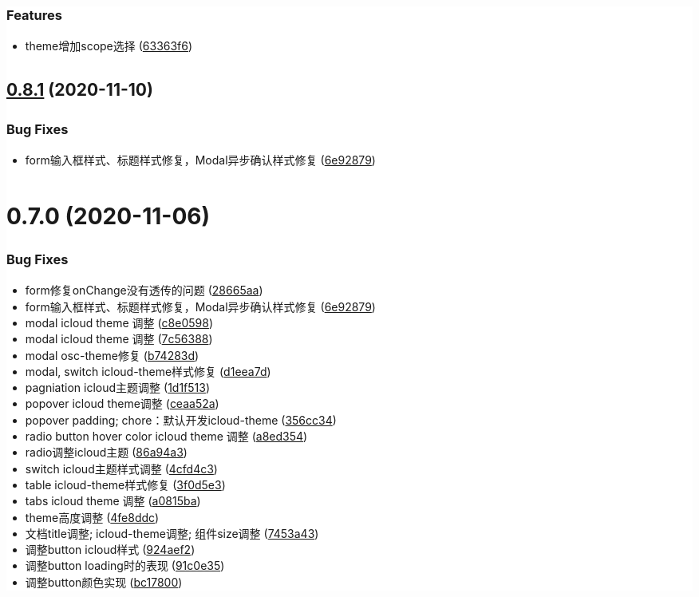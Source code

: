 
### Features

* theme增加scope选择 ([63363f6](https://gitee.com/gitee-fe/osui/tree/master/commits/63363f6e4b918dbd28588282e3287e084c266822))





## [0.8.1](https://gitee.com/gitee-fe/osui/tree/master/compare/@osui/theme@0.6.4...@osui/theme@0.8.1) (2020-11-10)


### Bug Fixes

* form输入框样式、标题样式修复，Modal异步确认样式修复 ([6e92879](https://gitee.com/gitee-fe/osui/tree/master/commits/6e92879a3dcae165145af0493614dce7d44531f9))





# 0.7.0 (2020-11-06)


### Bug Fixes

* form修复onChange没有透传的问题 ([28665aa](https://gitee.com/gitee-fe/osui/tree/master/commits/28665aac36d94950b218f94a8dd9e1edcf55da96))
* form输入框样式、标题样式修复，Modal异步确认样式修复 ([6e92879](https://gitee.com/gitee-fe/osui/tree/master/commits/6e92879a3dcae165145af0493614dce7d44531f9))
* modal icloud theme 调整 ([c8e0598](https://gitee.com/gitee-fe/osui/tree/master/commits/c8e059806876a3154c23b629008a9e27cae01caa))
* modal icloud theme 调整 ([7c56388](https://gitee.com/gitee-fe/osui/tree/master/commits/7c563884ea60f84489c56aa018d67a8e892fc5f4))
* modal osc-theme修复 ([b74283d](https://gitee.com/gitee-fe/osui/tree/master/commits/b74283de2f7e50753b679013d1b72ce80134a0dc))
* modal, switch icloud-theme样式修复 ([d1eea7d](https://gitee.com/gitee-fe/osui/tree/master/commits/d1eea7d5984887a7bec2fd8fa59dcf867b6564c4))
* pagniation icloud主题调整 ([1d1f513](https://gitee.com/gitee-fe/osui/tree/master/commits/1d1f5139658689663e4cdfcfd843cbcd6b654ba6))
* popover icloud theme调整 ([ceaa52a](https://gitee.com/gitee-fe/osui/tree/master/commits/ceaa52ac3f5057b8f644938dd5e722c2676827ef))
* popover padding; chore：默认开发icloud-theme ([356cc34](https://gitee.com/gitee-fe/osui/tree/master/commits/356cc34992918ffb6c3d30283b2810fed8e18e79))
* radio button hover color icloud theme 调整 ([a8ed354](https://gitee.com/gitee-fe/osui/tree/master/commits/a8ed354377eea758c0e239cca0618a5d91c0e8d6))
* radio调整icloud主题 ([86a94a3](https://gitee.com/gitee-fe/osui/tree/master/commits/86a94a359ff0a03301df779f240a9e6beaa5933e))
* switch icloud主题样式调整 ([4cfd4c3](https://gitee.com/gitee-fe/osui/tree/master/commits/4cfd4c345a704f1f97f0453b7a921395c1164ccc))
* table icloud-theme样式修复 ([3f0d5e3](https://gitee.com/gitee-fe/osui/tree/master/commits/3f0d5e36838640cf65145b5f489dfbb629f0ac8f))
* tabs icloud theme 调整 ([a0815ba](https://gitee.com/gitee-fe/osui/tree/master/commits/a0815baa516af2c799ad982538868ec6fed88d9c))
* theme高度调整 ([4fe8ddc](https://gitee.com/gitee-fe/osui/tree/master/commits/4fe8ddc29e2eb649c6e21281803f0f2e5d3f7438))
* 文档title调整; icloud-theme调整; 组件size调整 ([7453a43](https://gitee.com/gitee-fe/osui/tree/master/commits/7453a437fb419db875709b32f934ba9e3454f895))
* 调整button icloud样式 ([924aef2](https://gitee.com/gitee-fe/osui/tree/master/commits/924aef2dec2fb1303f77d5fd032f73268b7dab7e))
* 调整button loading时的表现 ([91c0e35](https://gitee.com/gitee-fe/osui/tree/master/commits/91c0e354293dfd734a555931173f8a8715d97aa6))
* 调整button颜色实现 ([bc17800](https://gitee.com/gitee-fe/osui/tree/master/commits/bc178004aa4d80a5c3f4276556dd7a118cb0125d))